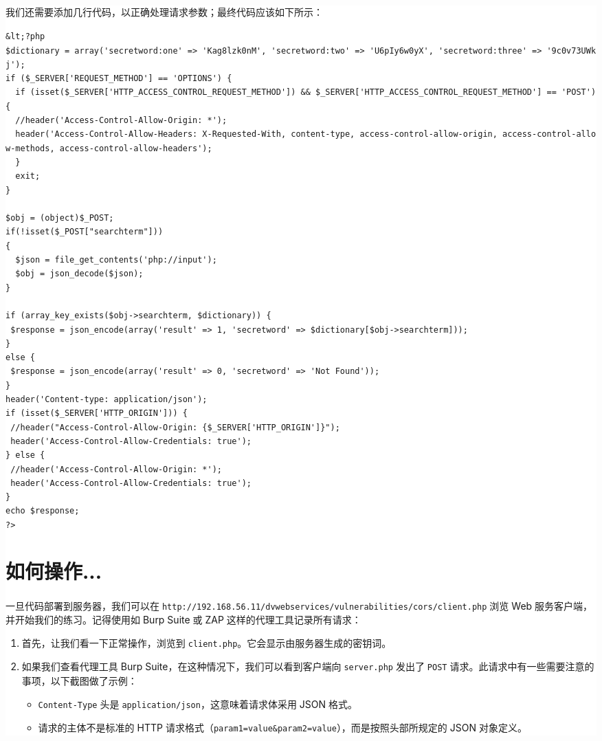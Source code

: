 我们还需要添加几行代码，以正确处理请求参数；最终代码应该如下所示：

```
&lt;?php
$dictionary = array('secretword:one' => 'Kag8lzk0nM', 'secretword:two' => 'U6pIy6w0yX', 'secretword:three' => '9c0v73UWkj');
if ($_SERVER['REQUEST_METHOD'] == 'OPTIONS') {
  if (isset($_SERVER['HTTP_ACCESS_CONTROL_REQUEST_METHOD']) && $_SERVER['HTTP_ACCESS_CONTROL_REQUEST_METHOD'] == 'POST') {
  //header('Access-Control-Allow-Origin: *');
  header('Access-Control-Allow-Headers: X-Requested-With, content-type, access-control-allow-origin, access-control-allow-methods, access-control-allow-headers');
  }
  exit;
}

$obj = (object)$_POST;
if(!isset($_POST["searchterm"]))
{
  $json = file_get_contents('php://input');
  $obj = json_decode($json);
}

if (array_key_exists($obj->searchterm, $dictionary)) {
 $response = json_encode(array('result' => 1, 'secretword' => $dictionary[$obj->searchterm]));
}
else {
 $response = json_encode(array('result' => 0, 'secretword' => 'Not Found'));
}
header('Content-type: application/json');
if (isset($_SERVER['HTTP_ORIGIN'])) {
 //header("Access-Control-Allow-Origin: {$_SERVER['HTTP_ORIGIN']}");
 header('Access-Control-Allow-Credentials: true');
} else {
 //header('Access-Control-Allow-Origin: *');
 header('Access-Control-Allow-Credentials: true');
}
echo $response;
?>
```

# 如何操作...

一旦代码部署到服务器，我们可以在 `http://192.168.56.11/dvwebservices/vulnerabilities/cors/client.php` 浏览 Web 服务客户端，并开始我们的练习。记得使用如 Burp Suite 或 ZAP 这样的代理工具记录所有请求：

1.  首先，让我们看一下正常操作，浏览到 `client.php`。它会显示由服务器生成的密钥词。

1.  如果我们查看代理工具 Burp Suite，在这种情况下，我们可以看到客户端向 `server.php` 发出了 `POST` 请求。此请求中有一些需要注意的事项，以下截图做了示例：

    +   `Content-Type` 头是 `application/json`，这意味着请求体采用 JSON 格式。

    +   请求的主体不是标准的 HTTP 请求格式（`param1=value&param2=value`），而是按照头部所规定的 JSON 对象定义。
